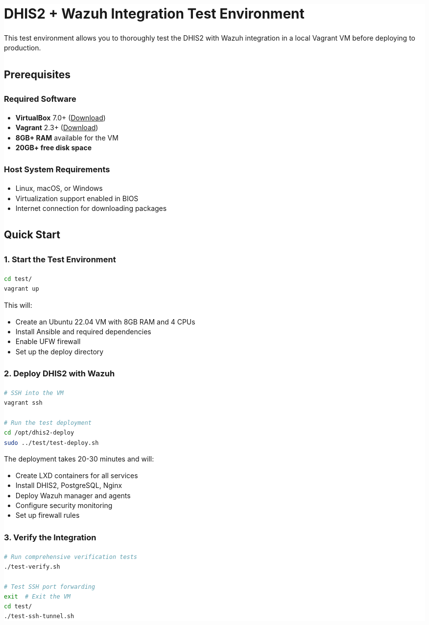# DHIS2 + Wazuh Integration Test Environment

This test environment allows you to thoroughly test the DHIS2 with Wazuh integration in a local Vagrant VM before deploying to production.

## Prerequisites

### Required Software
- **VirtualBox** 7.0+ ([Download](https://www.virtualbox.org/wiki/Downloads))
- **Vagrant** 2.3+ ([Download](https://www.vagrantup.com/downloads))
- **8GB+ RAM** available for the VM
- **20GB+ free disk space**

### Host System Requirements
- Linux, macOS, or Windows
- Virtualization support enabled in BIOS
- Internet connection for downloading packages

## Quick Start

### 1. Start the Test Environment
```bash
cd test/
vagrant up
```

This will:
- Create an Ubuntu 22.04 VM with 8GB RAM and 4 CPUs
- Install Ansible and required dependencies
- Enable UFW firewall
- Set up the deploy directory

### 2. Deploy DHIS2 with Wazuh
```bash
# SSH into the VM
vagrant ssh

# Run the test deployment
cd /opt/dhis2-deploy
sudo ../test/test-deploy.sh
```

The deployment takes 20-30 minutes and will:
- Create LXD containers for all services
- Install DHIS2, PostgreSQL, Nginx
- Deploy Wazuh manager and agents
- Configure security monitoring
- Set up firewall rules

### 3. Verify the Integration
```bash
# Run comprehensive verification tests
./test-verify.sh

# Test SSH port forwarding
exit  # Exit the VM
cd test/
./test-ssh-tunnel.sh
```
